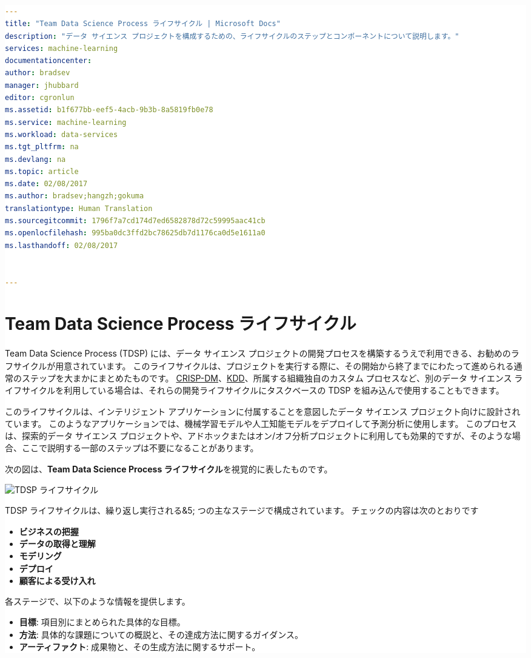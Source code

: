 ```yaml
---
title: "Team Data Science Process ライフサイクル | Microsoft Docs"
description: "データ サイエンス プロジェクトを構成するための、ライフサイクルのステップとコンポーネントについて説明します。"
services: machine-learning
documentationcenter: 
author: bradsev
manager: jhubbard
editor: cgronlun
ms.assetid: b1f677bb-eef5-4acb-9b3b-8a5819fb0e78
ms.service: machine-learning
ms.workload: data-services
ms.tgt_pltfrm: na
ms.devlang: na
ms.topic: article
ms.date: 02/08/2017
ms.author: bradsev;hangzh;gokuma
translationtype: Human Translation
ms.sourcegitcommit: 1796f7a7cd174d7ed6582878d72c59995aac41cb
ms.openlocfilehash: 995ba0dc3ffd2bc78625db7d1176ca0d5e1611a0
ms.lasthandoff: 02/08/2017


---
```

# <a name="team-data-science-process-lifecycle"></a>Team Data Science Process ライフサイクル
Team Data Science Process (TDSP) には、データ サイエンス プロジェクトの開発プロセスを構築するうえで利用できる、お勧めのラフサイクルが用意されています。 このライフサイクルは、プロジェクトを実行する際に、その開始から終了までにわたって進められる通常のステップを大まかにまとめたものです。 [CRISP-DM](https://wikipedia.org/wiki/Cross_Industry_Standard_Process_for_Data_Mining)、[KDD](https://wikipedia.org/wiki/Data_mining#Process)、所属する組織独自のカスタム プロセスなど、別のデータ サイエンス ライフサイクルを利用している場合は、それらの開発ライフサイクルにタスクベースの TDSP を組み込んで使用することもできます。 

このライフサイクルは、インテリジェント アプリケーションに付属することを意図したデータ サイエンス プロジェクト向けに設計されています。 このようなアプリケーションでは、機械学習モデルや人工知能モデルをデプロイして予測分析に使用します。 このプロセスは、探索的データ サイエンス プロジェクトや、アドホックまたはオン/オフ分析プロジェクトに利用しても効果的ですが、そのような場合、ここで説明する一部のステップは不要になることがあります。    

次の図は、**Team Data Science Process ライフサイクル**を視覚的に表したものです。 

![TDSP ライフサイクル](./media/data-science-process-overview/tdsp-lifecycle.png) 

TDSP ライフサイクルは、繰り返し実行される&5; つの主なステージで構成されています。 チェックの内容は次のとおりです

* **ビジネスの把握**
* **データの取得と理解**
* **モデリング**
* **デプロイ**
* **顧客による受け入れ**

各ステージで、以下のような情報を提供します。

* **目標**: 項目別にまとめられた具体的な目標。
* **方法**: 具体的な課題についての概説と、その達成方法に関するガイダンス。
* **アーティファクト**: 成果物と、その生成方法に関するサポート。
